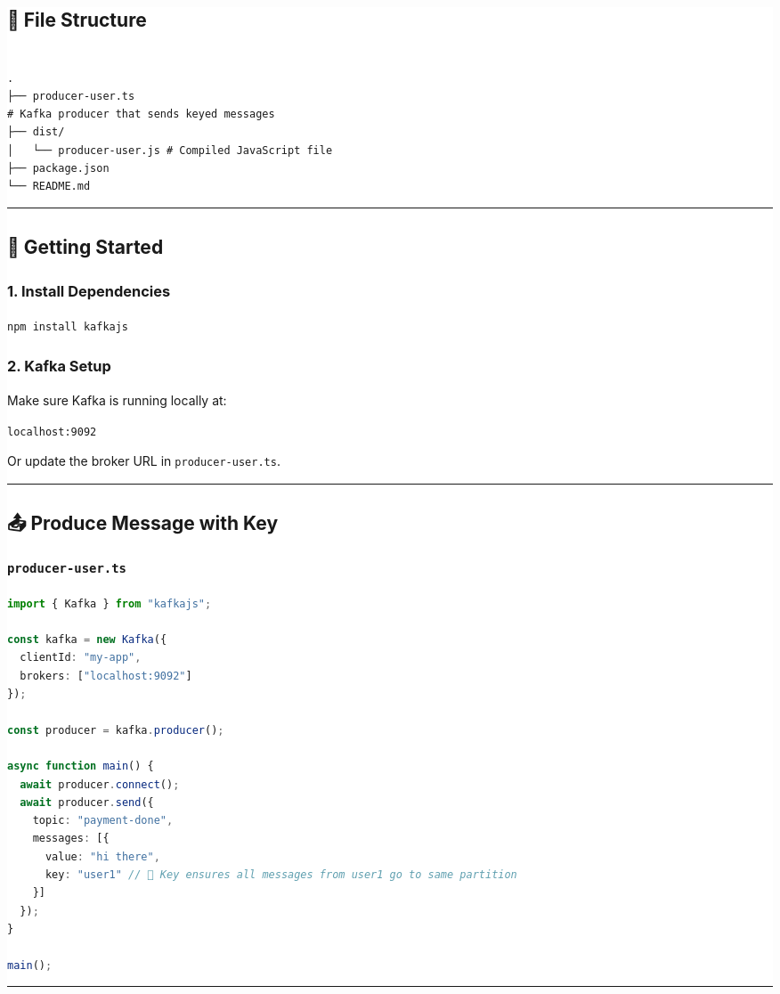 
## 📁 File Structure

```

.
├── producer-user.ts     
# Kafka producer that sends keyed messages
├── dist/
│   └── producer-user.js # Compiled JavaScript file
├── package.json
└── README.md

````

---

## 🚀 Getting Started

### 1. Install Dependencies

```bash
npm install kafkajs
````

### 2. Kafka Setup

Make sure Kafka is running locally at:

```
localhost:9092
```

Or update the broker URL in `producer-user.ts`.

---

## 📤 Produce Message with Key

### `producer-user.ts`

```ts
import { Kafka } from "kafkajs";

const kafka = new Kafka({
  clientId: "my-app",
  brokers: ["localhost:9092"]
});

const producer = kafka.producer();

async function main() {
  await producer.connect();
  await producer.send({
    topic: "payment-done",
    messages: [{
      value: "hi there",
      key: "user1" // 🔑 Key ensures all messages from user1 go to same partition
    }]
  });
}

main();
```

---
